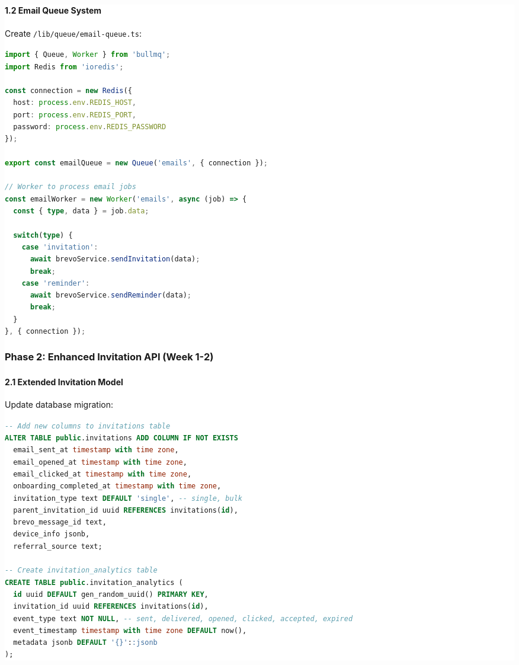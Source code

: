 #### 1.2 Email Queue System
Create `/lib/queue/email-queue.ts`:

```typescript
import { Queue, Worker } from 'bullmq';
import Redis from 'ioredis';

const connection = new Redis({
  host: process.env.REDIS_HOST,
  port: process.env.REDIS_PORT,
  password: process.env.REDIS_PASSWORD
});

export const emailQueue = new Queue('emails', { connection });

// Worker to process email jobs
const emailWorker = new Worker('emails', async (job) => {
  const { type, data } = job.data;
  
  switch(type) {
    case 'invitation':
      await brevoService.sendInvitation(data);
      break;
    case 'reminder':
      await brevoService.sendReminder(data);
      break;
  }
}, { connection });
```

### Phase 2: Enhanced Invitation API (Week 1-2)

#### 2.1 Extended Invitation Model
Update database migration:

```sql
-- Add new columns to invitations table
ALTER TABLE public.invitations ADD COLUMN IF NOT EXISTS
  email_sent_at timestamp with time zone,
  email_opened_at timestamp with time zone,
  email_clicked_at timestamp with time zone,
  onboarding_completed_at timestamp with time zone,
  invitation_type text DEFAULT 'single', -- single, bulk
  parent_invitation_id uuid REFERENCES invitations(id),
  brevo_message_id text,
  device_info jsonb,
  referral_source text;

-- Create invitation_analytics table
CREATE TABLE public.invitation_analytics (
  id uuid DEFAULT gen_random_uuid() PRIMARY KEY,
  invitation_id uuid REFERENCES invitations(id),
  event_type text NOT NULL, -- sent, delivered, opened, clicked, accepted, expired
  event_timestamp timestamp with time zone DEFAULT now(),
  metadata jsonb DEFAULT '{}'::jsonb
);
```
